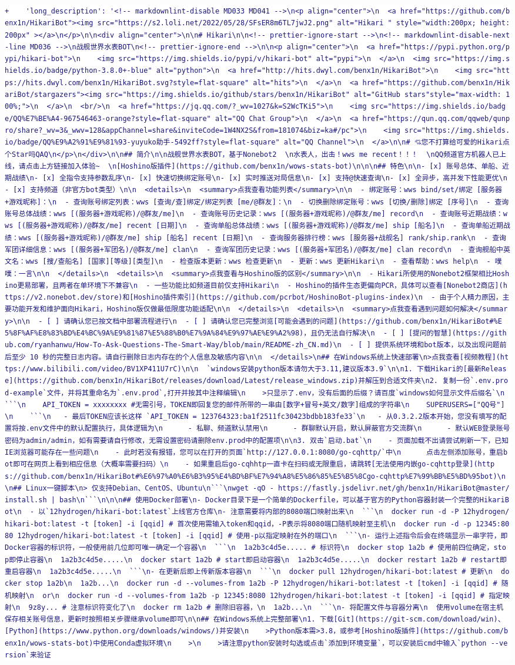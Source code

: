 ```diff
+    'long_description': '<!-- markdownlint-disable MD033 MD041 -->\n<p align="center">\n  <a href="https://github.com/benx1n/HikariBot"><img src="https://s2.loli.net/2022/05/28/SFsER8m6TL7jwJ2.png" alt="Hikari " style="width:200px; height:200px" ></a>\n</p>\n\n<div align="center">\n\n# Hikari\n\n<!-- prettier-ignore-start -->\n<!-- markdownlint-disable-next-line MD036 -->\n战舰世界水表BOT\n<!-- prettier-ignore-end -->\n\n<p align="center">\n  <a href="https://pypi.python.org/pypi/hikari-bot">\n    <img src="https://img.shields.io/pypi/v/hikari-bot" alt="pypi">\n  </a>\n  <img src="https://img.shields.io/badge/python-3.8.0+-blue" alt="python">\n  <a href="http://hits.dwyl.com/benx1n/HikariBot">\n    <img src="https://hits.dwyl.com/benx1n/HikariBot.svg?style=flat-square" alt="hits">\n  </a>\n  <a href="https://github.com/benx1n/HikariBot/stargazers"><img src="https://img.shields.io/github/stars/benx1n/HikariBot" alt="GitHub stars"style="max-width: 100%;">\n  </a>\n  <br/>\n  <a href="https://jq.qq.com/?_wv=1027&k=S2WcTKi5">\n    <img src="https://img.shields.io/badge/QQ%E7%BE%A4-967546463-orange?style=flat-square" alt="QQ Chat Group">\n  </a>\n  <a href="https://qun.qq.com/qqweb/qunpro/share?_wv=3&_wwv=128&appChannel=share&inviteCode=1W4NX2S&from=181074&biz=ka#/pc">\n    <img src="https://img.shields.io/badge/QQ%E9%A2%91%E9%81%93-yuyuko助手-5492ff?style=flat-square" alt="QQ Channel">\n  </a>\n\n# 💘您不打算给可爱的Hikari点个Star吗QAQ\n</p>\n</div>\n\n## 简介\n\n战舰世界水表BOT，基于Nonebot2  \n水表人，出击！wws me recent！！！  \nQQ频道官方机器人已上线，请点击上方链接加入体验~  \n[Hoshino版插件](https://github.com/benx1n/wows-stats-bot)\n\n\n## 特色\n\n- [x] 账号总体、单船、近期战绩\n- [x] 全指令支持参数乱序\n- [x] 快速切换绑定账号\n- [x] 实时推送对局信息\n- [x] 支持@快速查询\n- [x] 全异步，高并发下性能更优\n- [x] 支持频道（非官方bot类型）\n\n  <details>\n  <summary>点我查看功能列表</summary>\n\n  - 绑定账号：wws bind/set/绑定 [服务器+游戏昵称]：\n  - 查询账号绑定列表：wws [查询/查]绑定/绑定列表 [me/@群友]：\n  - 切换删除绑定账号：wws [切换/删除]绑定 [序号]\n  - 查询账号总体战绩：wws [(服务器+游戏昵称)/@群友/me]\n  - 查询账号历史记录：wws [(服务器+游戏昵称)/@群友/me] record\n  - 查询账号近期战绩：wws [(服务器+游戏昵称)/@群友/me] recent [日期]\n  - 查询单船总体战绩：wws [(服务器+游戏昵称)/@群友/me] ship [船名]\n  - 查询单船近期战绩：wws [(服务器+游戏昵称)/@群友/me] ship [船名] recent [日期]\n  - 查询服务器排行榜：wws [服务器+战舰名] rank/ship.rank\n  - 查询军团详细信息：wws [(服务器+军团名)/@群友/me] clan\n  - 查询军团历史记录：wws [(服务器+军团名)/@群友/me] clan record\n  - 查询舰船中英文名：wws [搜/查船名] [国家][等级][类型]\n  - 检查版本更新：wws 检查更新\n  - 更新：wws 更新Hikari\n  - 查看帮助：wws help\n  - 噗噗：一言\n\n  </details>\n  <details>\n  <summary>点我查看与Hoshino版的区别</summary>\n\n  - Hikari所使用的Nonebot2框架相比Hoshino更易部署，且两者在单环境下不兼容\n  - 一些功能比如频道目前仅支持Hikari\n  - Hoshino的插件生态更偏向PCR，具体可以查看[Nonebot2商店](https://v2.nonebot.dev/store)和[Hoshino插件索引](https://github.com/pcrbot/HoshinoBot-plugins-index)\n  - 由于个人精力原因，主要功能开发和维护面向Hikari，Hoshino版仅做最低限度功能适配\n\n  </details>\n  <details>\n  <summary>点我查看遇到问题如何解决</summary>\n\n  - [ ] 请确认您已按文档中部署流程进行\n  - [ ] 请确认您已完整浏览[可能会遇到的问题](https://github.com/benx1n/HikariBot#%E5%8F%AF%E8%83%BD%E4%BC%9A%E9%81%87%E5%88%B0%E7%9A%84%E9%97%AE%E9%A2%98)，且仍无法自行解决\n  - [ ] [提问的智慧](https://github.com/ryanhanwu/How-To-Ask-Questions-The-Smart-Way/blob/main/README-zh_CN.md)\n  - [ ] 提供系统环境和bot版本，以及出现问题前后至少 10 秒的完整日志内容。请自行删除日志内存在的个人信息及敏感内容\n\n  </details>\n## 在Windows系统上快速部署\n>点我查看[视频教程](https://www.bilibili.com/video/BV1XP411U7rC)\n\n  `windows安装python版本请勿大于3.11,建议版本3.9`\n\n1. 下载Hikari的[最新Release](https://github.com/benx1n/HikariBot/releases/download/Latest/release_windows.zip)并解压到合适文件夹\n2. 复制一份`.env.prod-example`文件，并将其重命名为`.env.prod`,打开并按其中注释编辑\n    >只显示了.env，没有后面的后缀？请百度`windows如何显示文件后缀名`\n    ```\n    API_TOKEN = xxxxxxxx #无需引号，TOKEN即回复您的邮件所带的一串由[数字+冒号+英文/数字]组成的字符串\n    SUPERUSERS=["QQ号"]\n    ```\n   - 最后TOKEN应该长这样 `API_TOKEN = 123764323:ba1f2511fc30423bdbb183fe33`\n   - 从0.3.2.2版本开始，您没有填写的配置将按.env文件中的默认配置执行，具体逻辑为\n      - 私聊、频道默认禁用\n      - 群聊默认开启，默认屏蔽官方交流群\n      - 默认WEB登录账号密码为admin/admin，如有需要请自行修改，无需设置密码请删除env.prod中的配置项\n\n3. 双击`启动.bat`\n    - 页面加载不出请尝试刷新一下，已知IE浏览器可能存在一些问题\n    - 此时若没有报错，您可以在打开的页面`http://127.0.0.1:8080/go-cqhttp/`中\n      点击左侧添加账号，重启bot即可在网页上看到相应信息（大概率需要扫码）\n    - 如果重启后go-cqhhtp一直卡在扫码或无限重启，请跳转[无法使用内嵌go-cqhttp登录](https://github.com/benx1n/HikariBot#%E6%97%A0%E6%B3%95%E4%BD%BF%E7%94%A8%E5%86%85%E5%B5%8Cgo-cqhttp%E7%99%BB%E5%BD%95bot)\n\n## Linux一键脚本\n> 仅支持Debian、CentOS、Ubuntu\n```\nwget -qO - https://fastly.jsdelivr.net/gh/benx1n/HikariBot@master/install.sh | bash\n```\n\n\n## 使用Docker部署\n- Docker目录下是一个简单的Dockerfile，可以基于官方的Python容器封装一个完整的HikariBot\n  - 以`12hydrogen/hikari-bot:latest`上线官方仓库\n- 注意需要将内部的8080端口映射出来\n  ```\n  docker run -d -P 12hydrogen/hikari-bot:latest -t [token] -i [qqid] # 首次使用需输入token和qqid，-P表示将8080端口随机映射至主机\n  docker run -d -p 12345:8080 12hydrogen/hikari-bot:latest -t [token] -i [qqid] # 使用-p以指定映射在外的端口\n  ```\n- 运行上述指令后会在终端显示一串字符，即Docker容器的标识符，一般使用前几位即可唯一确定一个容器\n  ```\n  1a2b3c4d5e..... # 标识符\n  docker stop 1a2b # 使用前四位确定，stop即停止容器\n  1a2b3c4d5e.....\n  docker start 1a2b # start即启动容器\n  1a2b3c4d5e.....\n  docker restart 1a2b # restart即重启容器\n  1a2b3c4d5e.....\n  ```\n- 在更新后即上传新版本容器\n  ```\n  docker pull 12hydrogen/hikari-bot:latest # 更新\n  docker stop 1a2b\n  1a2b...\n  docker run -d --volumes-from 1a2b -P 12hydrogen/hikari-bot:latest -t [token] -i [qqid] # 随机映射\n  or\n  docker run -d --volumes-from 1a2b -p 12345:8080 12hydrogen/hikari-bot:latest -t [token] -i [qqid] # 指定映射\n  9z8y... # 注意标识符变化了\n  docker rm 1a2b # 删除旧容器，\n  1a2b...\n  ```\n- 将配置文件与容器分离\n  使用volume在宿主机保存相关账号信息，更新时按照相关步骤继承volume即可\n\n## 在Windows系统上完整部署\n1. 下载[Git](https://git-scm.com/download/win)、[Python](https://www.python.org/downloads/windows/)并安装\n    >Python版本需>3.8，或参考[Hoshino版插件](https://github.com/benx1n/wows-stats-bot)中使用Conda虚拟环境\n    >\n    >请注意python安装时勾选或点击`添加到环境变量`，可以安装后cmd中输入`python --version`来验证